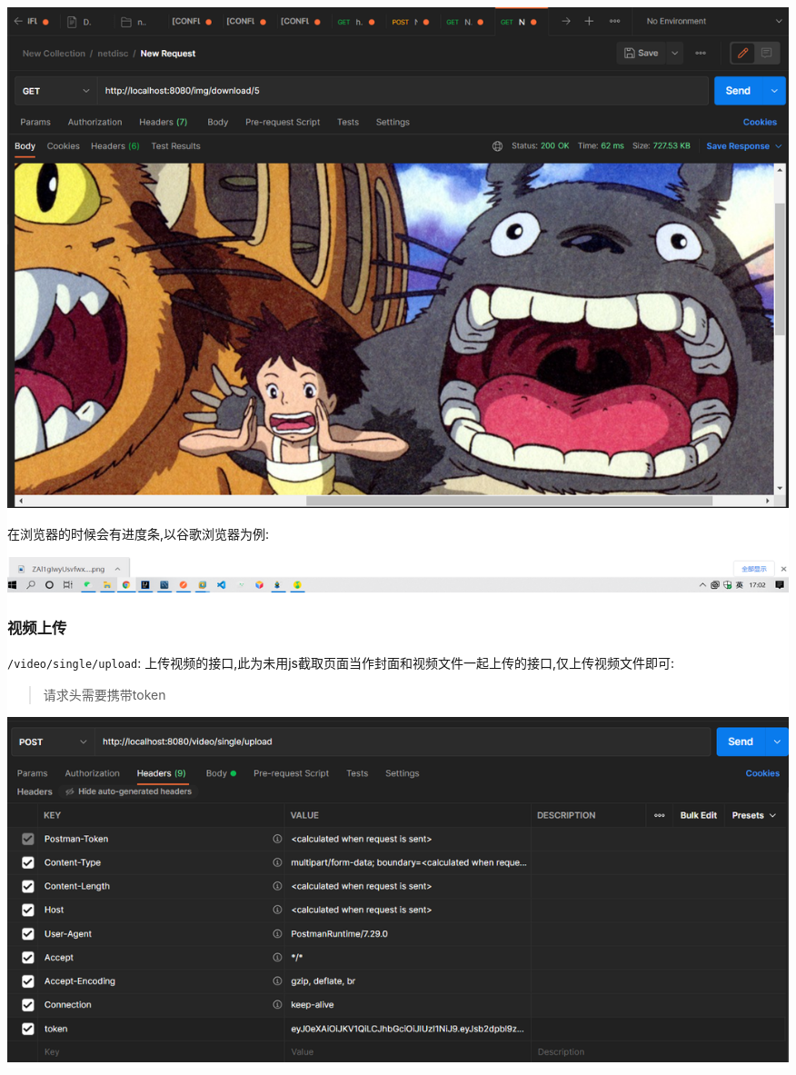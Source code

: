 ![图片下载.jpg](https://github.com/InnocentEyes/netdisc/blob/master/img/%E5%9B%BE%E7%89%87%E4%B8%8B%E8%BD%BD.jpg)

在浏览器的时候会有进度条,以谷歌浏览器为例:

![谷歌.jpg](https://github.com/InnocentEyes/netdisc/blob/master/img/%E8%B0%B7%E6%AD%8C.jpg)

### 视频上传

`/video/single/upload`: 上传视频的接口,此为未用js截取页面当作封面和视频文件一起上传的接口,仅上传视频文件即可:

> 请求头需要携带token


![视频单文件上传.jpg](https://github.com/InnocentEyes/netdisc/blob/master/img/%E8%A7%86%E9%A2%91%E5%8D%95%E6%96%87%E4%BB%B6%E4%B8%8A%E4%BC%A0.jpg)
